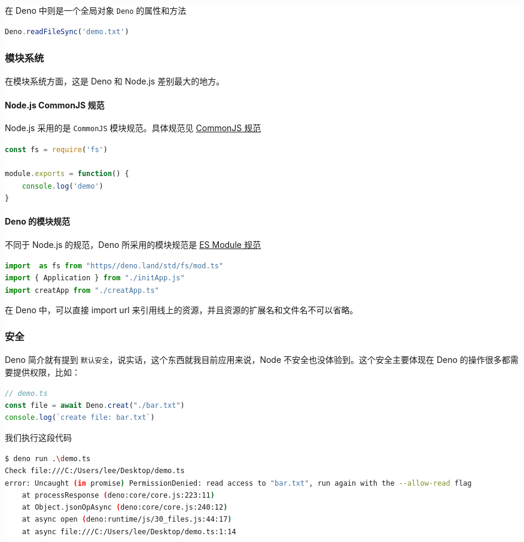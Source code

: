 在 Deno 中则是一个全局对象 `Deno` 的属性和方法

```js
Deno.readFileSync('demo.txt')
```

### 模块系统

在模块系统方面，这是 Deno 和 Node.js 差别最大的地方。

#### Node.js CommonJS 规范

Node.js 采用的是 `CommonJS` 模块规范。具体规范见 [CommonJS 规范](https://javascript.ruanyifeng.com/nodejs/module.html#)

```js
const fs = require('fs')

module.exports = function() {
    console.log('demo')
}
```

#### Deno 的模块规范

不同于 Node.js 的规范，Deno 所采用的模块规范是 [ES Module 规范](https://es6.ruanyifeng.com/#docs/module)

```js
import  as fs from "https//deno.land/std/fs/mod.ts"
import { Application } from "./initApp.js"
import creatApp from "./creatApp.ts"
```

在 Deno 中，可以直接 import url 来引用线上的资源，并且资源的扩展名和文件名不可以省略。

### 安全

Deno 简介就有提到 `默认安全`，说实话，这个东西就我目前应用来说，Node 不安全也没体验到。这个安全主要体现在 Deno 的操作很多都需要提供权限，比如：

```typescript
// demo.ts
const file = await Deno.creat("./bar.txt")
console.log(`create file: bar.txt`)
```

我们执行这段代码

```bash
$ deno run .\demo.ts
Check file:///C:/Users/lee/Desktop/demo.ts
error: Uncaught (in promise) PermissionDenied: read access to "bar.txt", run again with the --allow-read flag
    at processResponse (deno:core/core.js:223:11)
    at Object.jsonOpAsync (deno:core/core.js:240:12)
    at async open (deno:runtime/js/30_files.js:44:17)
    at async file:///C:/Users/lee/Desktop/demo.ts:1:14
```

